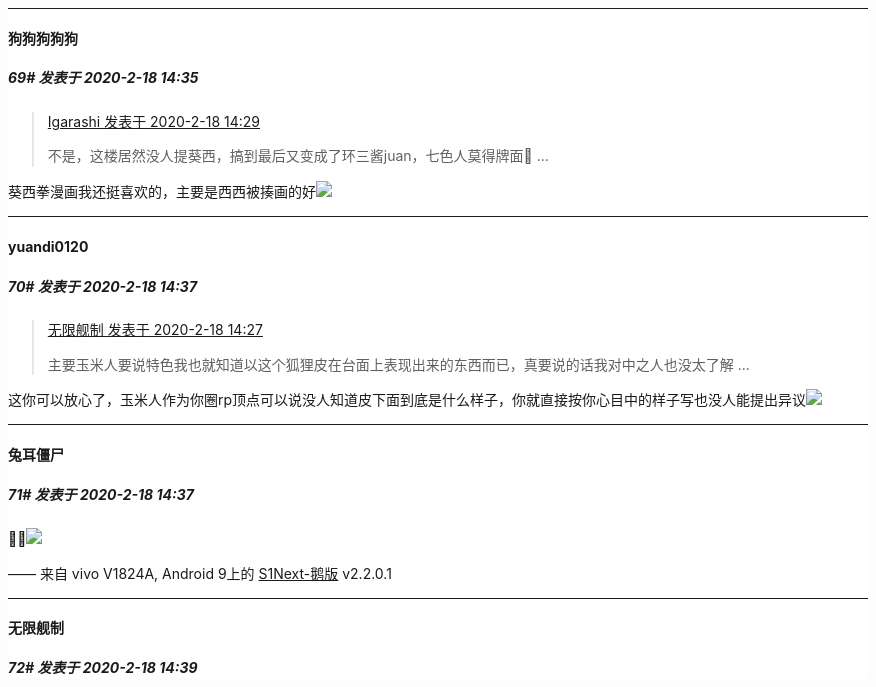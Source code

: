


-----

####  狗狗狗狗狗  
##### 69#       发表于 2020-2-18 14:35



<blockquote><a href="httphttps://bbs.saraba1st.com/2b/forum.php?mod=redirect&amp;goto=findpost&amp;pid=46451031&amp;ptid=1914434" target="_blank">Igarashi 发表于 2020-2-18 14:29</a>

不是，这楼居然没人提葵西，搞到最后又变成了环三酱juan，七色人莫得牌面🐎 ...</blockquote>
葵西拳漫画我还挺喜欢的，主要是西西被揍画的好<img src="https://static.saraba1st.com/image/smiley/face2017/075.png" referrerpolicy="no-referrer">







-----

####  yuandi0120  
##### 70#       发表于 2020-2-18 14:37



<blockquote><a href="httphttps://bbs.saraba1st.com/2b/forum.php?mod=redirect&amp;goto=findpost&amp;pid=46451004&amp;ptid=1914434" target="_blank">无限舰制 发表于 2020-2-18 14:27</a>

主要玉米人要说特色我也就知道以这个狐狸皮在台面上表现出来的东西而已，真要说的话我对中之人也没太了解 ...</blockquote>
这你可以放心了，玉米人作为你圈rp顶点可以说没人知道皮下面到底是什么样子，你就直接按你心目中的样子写也没人能提出异议<img src="https://static.saraba1st.com/image/smiley/face2017/057.png" referrerpolicy="no-referrer">







-----

####  兔耳僵尸  
##### 71#       发表于 2020-2-18 14:37




🌸🍒<img src="https://static.saraba1st.com/image/smiley/face2017/075.png" referrerpolicy="no-referrer">

—— 来自 vivo V1824A, Android 9上的 [S1Next-鹅版](https://github.com/ykrank/S1-Next/releases) v2.2.0.1







-----

####  无限舰制  
##### 72#       发表于 2020-2-18 14:39

